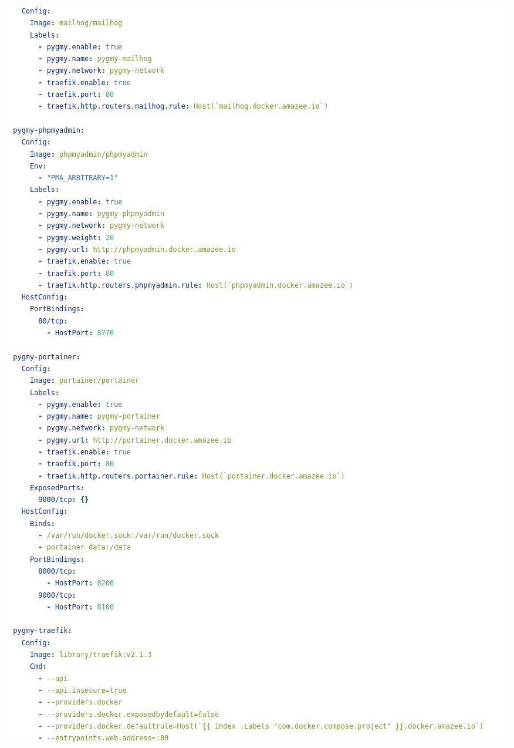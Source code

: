 ```yaml
    Config:
      Image: mailhog/mailhog
      Labels:
        - pygmy.enable: true
        - pygmy.name: pygmy-mailhog
        - pygmy.network: pygmy-network
        - traefik.enable: true
        - traefik.port: 80
        - traefik.http.routers.mailhog.rule: Host(`mailhog.docker.amazee.io`)

  pygmy-phpmyadmin:
    Config:
      Image: phpmyadmin/phpmyadmin
      Env:
        - "PMA_ARBITRARY=1"
      Labels:
        - pygmy.enable: true
        - pygmy.name: pygmy-phpmyadmin
        - pygmy.network: pygmy-network
        - pygmy.weight: 20
        - pygmy.url: http://phpmyadmin.docker.amazee.io
        - traefik.enable: true
        - traefik.port: 80
        - traefik.http.routers.phpmyadmin.rule: Host(`phpmyadmin.docker.amazee.io`)
    HostConfig:
      PortBindings:
        80/tcp:
          - HostPort: 8770

  pygmy-portainer:
    Config:
      Image: portainer/portainer
      Labels:
        - pygmy.enable: true
        - pygmy.name: pygmy-portainer
        - pygmy.network: pygmy-network
        - pygmy.url: http://portainer.docker.amazee.io
        - traefik.enable: true
        - traefik.port: 80
        - traefik.http.routers.portainer.rule: Host(`portainer.docker.amazee.io`)
      ExposedPorts:
        9000/tcp: {}
    HostConfig:
      Binds:
        - /var/run/docker.sock:/var/run/docker.sock
        - portainer_data:/data
      PortBindings:
        8000/tcp:
          - HostPort: 8200
        9000/tcp:
          - HostPort: 8100

  pygmy-traefik:
    Config:
      Image: library/traefik:v2.1.3
      Cmd:
        - --api
        - --api.insecure=true
        - --providers.docker
        - --providers.docker.exposedbydefault=false
        - --providers.docker.defaultrule=Host(`{{ index .Labels "com.docker.compose.project" }}.docker.amazee.io`)
        - --entrypoints.web.address=:80
```